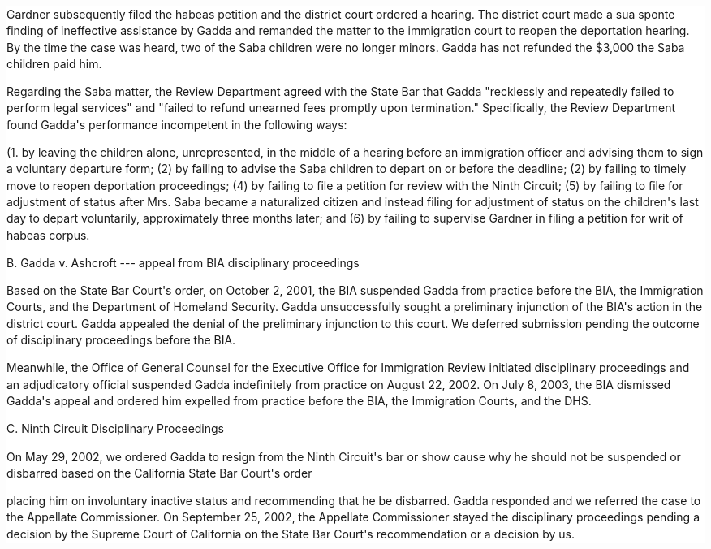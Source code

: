Gardner subsequently filed the habeas petition and the district court
ordered a hearing. The district court made a sua sponte finding of
ineffective assistance by Gadda and remanded the matter to the
immigration court to reopen the deportation hearing. By the time the
case was heard, two of the Saba children were no longer minors. Gadda
has not refunded the $3,000 the Saba children paid him.

Regarding the Saba matter, the Review Department agreed with the State
Bar that Gadda "recklessly and repeatedly failed to perform legal
services" and "failed to refund unearned fees promptly upon
termination." Specifically, the Review Department found Gadda's
performance incompetent in the following ways:

(1. by leaving the children alone, unrepresented, in the middle of a
hearing before an immigration officer and advising them to sign a
voluntary departure form; (2) by failing to advise the Saba children to
depart on or before the deadline; (2) by failing to timely move to
reopen deportation proceedings; (4) by failing to file a petition for
review with the Ninth Circuit; (5) by failing to file for adjustment of
status after Mrs. Saba became a naturalized citizen and instead filing
for adjustment of status on the children's last day to depart
voluntarily, approximately three months later; and (6) by failing to
supervise Gardner in filing a petition for writ of habeas corpus.

B. Gadda v. Ashcroft --- appeal from BIA disciplinary proceedings

Based on the State Bar Court's order, on October 2, 2001, the BIA
suspended Gadda from practice before the BIA, the Immigration Courts,
and the Department of Homeland Security. Gadda unsuccessfully sought a
preliminary injunction of the BIA's action in the district court. Gadda
appealed the denial of the preliminary injunction to this court. We
deferred submission pending the outcome of disciplinary proceedings
before the BIA.

Meanwhile, the Office of General Counsel for the Executive Office for
Immigration Review initiated disciplinary proceedings and an
adjudicatory official suspended Gadda indefinitely from practice on
August 22, 2002. On July 8, 2003, the BIA dismissed Gadda's appeal and
ordered him expelled from practice before the BIA, the Immigration
Courts, and the DHS.

C. Ninth Circuit Disciplinary Proceedings

On May 29, 2002, we ordered Gadda to resign from the Ninth Circuit's bar
or show cause why he should not be suspended or disbarred based on the
California State Bar Court's order




placing him on involuntary inactive status and recommending that he be
disbarred. Gadda responded and we referred the case to the Appellate
Commissioner. On September 25, 2002, the Appellate Commissioner stayed
the disciplinary proceedings pending a decision by the Supreme Court of
California on the State Bar Court's recommendation or a decision by us.
